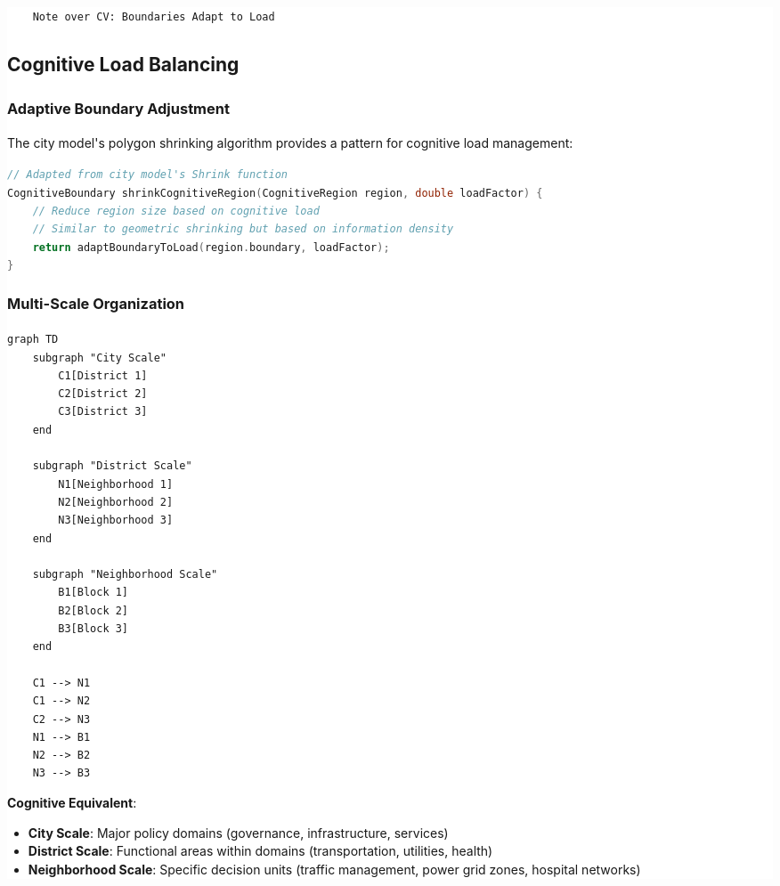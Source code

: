 ```mermaid
    Note over CV: Boundaries Adapt to Load
```

## Cognitive Load Balancing

### Adaptive Boundary Adjustment

The city model's polygon shrinking algorithm provides a pattern for cognitive load management:

```cpp
// Adapted from city model's Shrink function
CognitiveBoundary shrinkCognitiveRegion(CognitiveRegion region, double loadFactor) {
    // Reduce region size based on cognitive load
    // Similar to geometric shrinking but based on information density
    return adaptBoundaryToLoad(region.boundary, loadFactor);
}
```

### Multi-Scale Organization

```mermaid
graph TD
    subgraph "City Scale"
        C1[District 1] 
        C2[District 2]
        C3[District 3]
    end
    
    subgraph "District Scale"
        N1[Neighborhood 1]
        N2[Neighborhood 2] 
        N3[Neighborhood 3]
    end
    
    subgraph "Neighborhood Scale"
        B1[Block 1]
        B2[Block 2]
        B3[Block 3]
    end
    
    C1 --> N1
    C1 --> N2
    C2 --> N3
    N1 --> B1
    N2 --> B2
    N3 --> B3
```

**Cognitive Equivalent**:
- **City Scale**: Major policy domains (governance, infrastructure, services)
- **District Scale**: Functional areas within domains (transportation, utilities, health)
- **Neighborhood Scale**: Specific decision units (traffic management, power grid zones, hospital networks)
